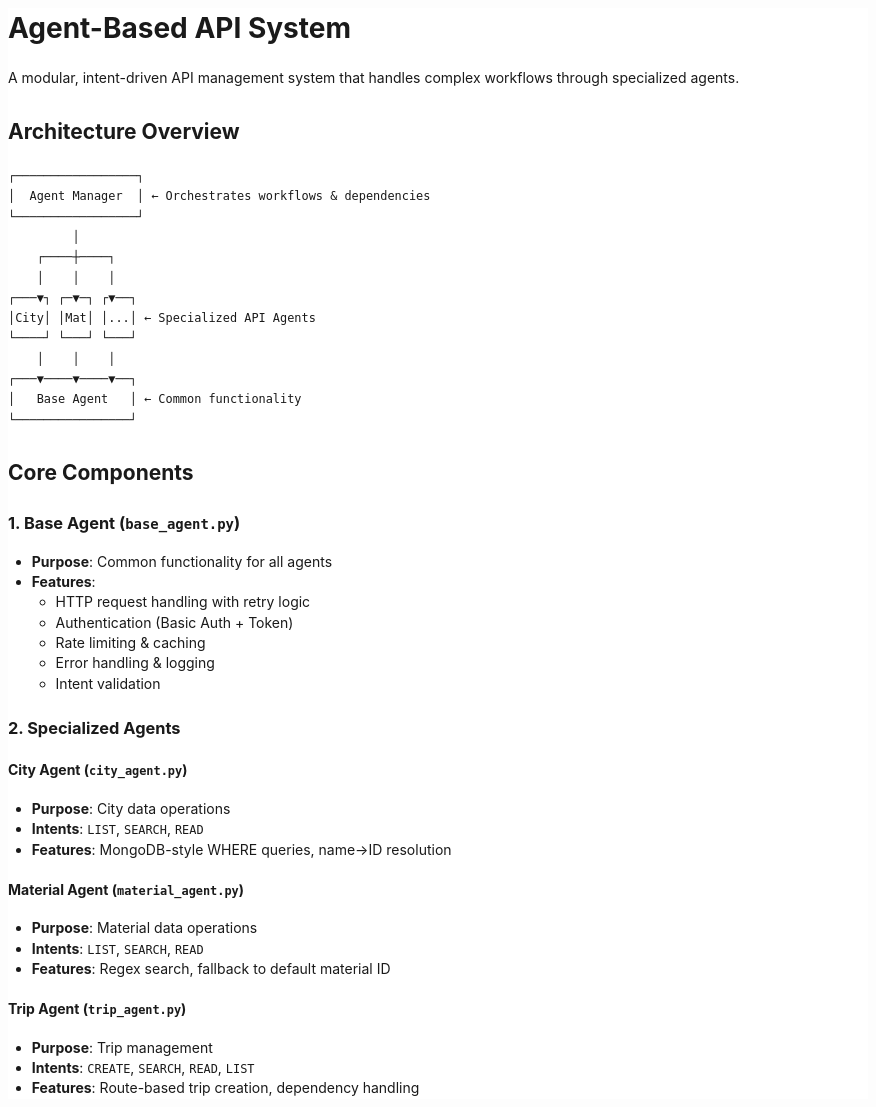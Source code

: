 # Agent-Based API System

A modular, intent-driven API management system that handles complex workflows through specialized agents.

## Architecture Overview

```
┌─────────────────┐
│  Agent Manager  │ ← Orchestrates workflows & dependencies
└─────────────────┘
         │
    ┌────┼────┐
    │    │    │
┌───▼┐ ┌─▼─┐ ┌▼──┐
│City│ │Mat│ │...│ ← Specialized API Agents
└────┘ └───┘ └───┘
    │    │    │
┌───▼────▼────▼──┐
│   Base Agent   │ ← Common functionality
└────────────────┘
```

## Core Components

### 1. Base Agent (`base_agent.py`)
- **Purpose**: Common functionality for all agents
- **Features**: 
  - HTTP request handling with retry logic
  - Authentication (Basic Auth + Token)
  - Rate limiting & caching
  - Error handling & logging
  - Intent validation

### 2. Specialized Agents

#### City Agent (`city_agent.py`)
- **Purpose**: City data operations
- **Intents**: `LIST`, `SEARCH`, `READ`
- **Features**: MongoDB-style WHERE queries, name→ID resolution

#### Material Agent (`material_agent.py`) 
- **Purpose**: Material data operations
- **Intents**: `LIST`, `SEARCH`, `READ`
- **Features**: Regex search, fallback to default material ID

#### Trip Agent (`trip_agent.py`)
- **Purpose**: Trip management
- **Intents**: `CREATE`, `SEARCH`, `READ`, `LIST`
- **Features**: Route-based trip creation, dependency handling
